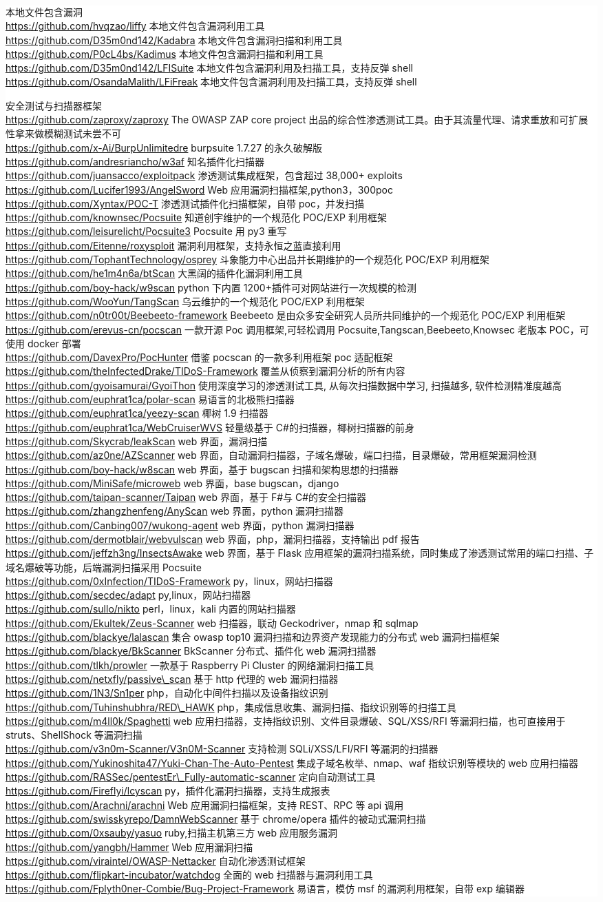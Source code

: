 本地文件包含漏洞  
https://github.com/hvqzao/liffy 本地文件包含漏洞利用工具  
https://github.com/D35m0nd142/Kadabra 本地文件包含漏洞扫描和利用工具  
https://github.com/P0cL4bs/Kadimus 本地文件包含漏洞扫描和利用工具  
https://github.com/D35m0nd142/LFISuite 本地文件包含漏洞利用及扫描工具，支持反弹 shell  
https://github.com/OsandaMalith/LFiFreak 本地文件包含漏洞利用及扫描工具，支持反弹 shell

安全测试与扫描器框架  
https://github.com/zaproxy/zaproxy The OWASP ZAP core project 出品的综合性渗透测试工具。由于其流量代理、请求重放和可扩展性拿来做模糊测试未尝不可  
https://github.com/x-Ai/BurpUnlimitedre burpsuite 1.7.27 的永久破解版  
https://github.com/andresriancho/w3af 知名插件化扫描器  
https://github.com/juansacco/exploitpack 渗透测试集成框架，包含超过 38,000+ exploits  
https://github.com/Lucifer1993/AngelSword Web 应用漏洞扫描框架,python3，300poc  
https://github.com/Xyntax/POC-T 渗透测试插件化扫描框架，自带 poc，并发扫描  
https://github.com/knownsec/Pocsuite 知道创宇维护的一个规范化 POC/EXP 利用框架  
https://github.com/leisurelicht/Pocsuite3 Pocsuite 用 py3 重写  
https://github.com/Eitenne/roxysploit 漏洞利用框架，支持永恒之蓝直接利用  
https://github.com/TophantTechnology/osprey 斗象能力中心出品并长期维护的一个规范化 POC/EXP 利用框架  
https://github.com/he1m4n6a/btScan 大黑阔的插件化漏洞利用工具  
https://github.com/boy-hack/w9scan python 下内置 1200+插件可对网站进行一次规模的检测  
https://github.com/WooYun/TangScan 乌云维护的一个规范化 POC/EXP 利用框架  
https://github.com/n0tr00t/Beebeeto-framework Beebeeto 是由众多安全研究人员所共同维护的一个规范化 POC/EXP 利用框架  
https://github.com/erevus-cn/pocscan 一款开源 Poc 调用框架,可轻松调用 Pocsuite,Tangscan,Beebeeto,Knowsec 老版本 POC，可使用 docker 部署  
https://github.com/DavexPro/PocHunter 借鉴 pocscan 的一款多利用框架 poc 适配框架  
https://github.com/theInfectedDrake/TIDoS-Framework 覆盖从侦察到漏洞分析的所有内容  
https://github.com/gyoisamurai/GyoiThon 使用深度学习的渗透测试工具, 从每次扫描数据中学习, 扫描越多, 软件检测精准度越高  
https://github.com/euphrat1ca/polar-scan 易语言的北极熊扫描器  
https://github.com/euphrat1ca/yeezy-scan 椰树 1.9 扫描器  
https://github.com/euphrat1ca/WebCruiserWVS 轻量级基于 C\#的扫描器，椰树扫描器的前身  
https://github.com/Skycrab/leakScan web 界面，漏洞扫描  
https://github.com/az0ne/AZScanner web 界面，自动漏洞扫描器，子域名爆破，端口扫描，目录爆破，常用框架漏洞检测  
https://github.com/boy-hack/w8scan web 界面，基于 bugscan 扫描和架构思想的扫描器  
https://github.com/MiniSafe/microweb web 界面，base bugscan，django  
https://github.com/taipan-scanner/Taipan web 界面，基于 F\#与 C\#的安全扫描器  
https://github.com/zhangzhenfeng/AnyScan web 界面，python 漏洞扫描器  
https://github.com/Canbing007/wukong-agent web 界面，python 漏洞扫描器  
https://github.com/dermotblair/webvulscan web 界面，php，漏洞扫描器，支持输出 pdf 报告  
https://github.com/jeffzh3ng/InsectsAwake web 界面，基于 Flask 应用框架的漏洞扫描系统，同时集成了渗透测试常用的端口扫描、子域名爆破等功能，后端漏洞扫描采用 Pocsuite  
https://github.com/0xInfection/TIDoS-Framework py，linux，网站扫描器  
https://github.com/secdec/adapt py,linux，网站扫描器  
https://github.com/sullo/nikto perl，linux，kali 内置的网站扫描器  
https://github.com/Ekultek/Zeus-Scanner web 扫描器，联动 Geckodriver，nmap 和 sqlmap  
https://github.com/blackye/lalascan 集合 owasp top10 漏洞扫描和边界资产发现能力的分布式 web 漏洞扫描框架  
https://github.com/blackye/BkScanner BkScanner 分布式、插件化 web 漏洞扫描器  
https://github.com/tlkh/prowler 一款基于 Raspberry Pi Cluster 的网络漏洞扫描工具  
https://github.com/netxfly/passive\_scan 基于 http 代理的 web 漏洞扫描器  
https://github.com/1N3/Sn1per php，自动化中间件扫描以及设备指纹识别  
https://github.com/Tuhinshubhra/RED\_HAWK php，集成信息收集、漏洞扫描、指纹识别等的扫描工具  
https://github.com/m4ll0k/Spaghetti web 应用扫描器，支持指纹识别、文件目录爆破、SQL/XSS/RFI 等漏洞扫描，也可直接用于 struts、ShellShock 等漏洞扫描  
https://github.com/v3n0m-Scanner/V3n0M-Scanner 支持检测 SQLi/XSS/LFI/RFI 等漏洞的扫描器  
https://github.com/Yukinoshita47/Yuki-Chan-The-Auto-Pentest 集成子域名枚举、nmap、waf 指纹识别等模块的 web 应用扫描器  
https://github.com/RASSec/pentestEr\_Fully-automatic-scanner 定向自动测试工具  
https://github.com/Fireflyi/lcyscan py，插件化漏洞扫描器，支持生成报表  
https://github.com/Arachni/arachni Web 应用漏洞扫描框架，支持 REST、RPC 等 api 调用  
https://github.com/swisskyrepo/DamnWebScanner 基于 chrome/opera 插件的被动式漏洞扫描  
https://github.com/0xsauby/yasuo ruby,扫描主机第三方 web 应用服务漏洞  
https://github.com/yangbh/Hammer Web 应用漏洞扫描  
https://github.com/viraintel/OWASP-Nettacker 自动化渗透测试框架  
https://github.com/flipkart-incubator/watchdog 全面的 web 扫描器与漏洞利用工具  
https://github.com/Fplyth0ner-Combie/Bug-Project-Framework 易语言，模仿 msf 的漏洞利用框架，自带 exp 编辑器  